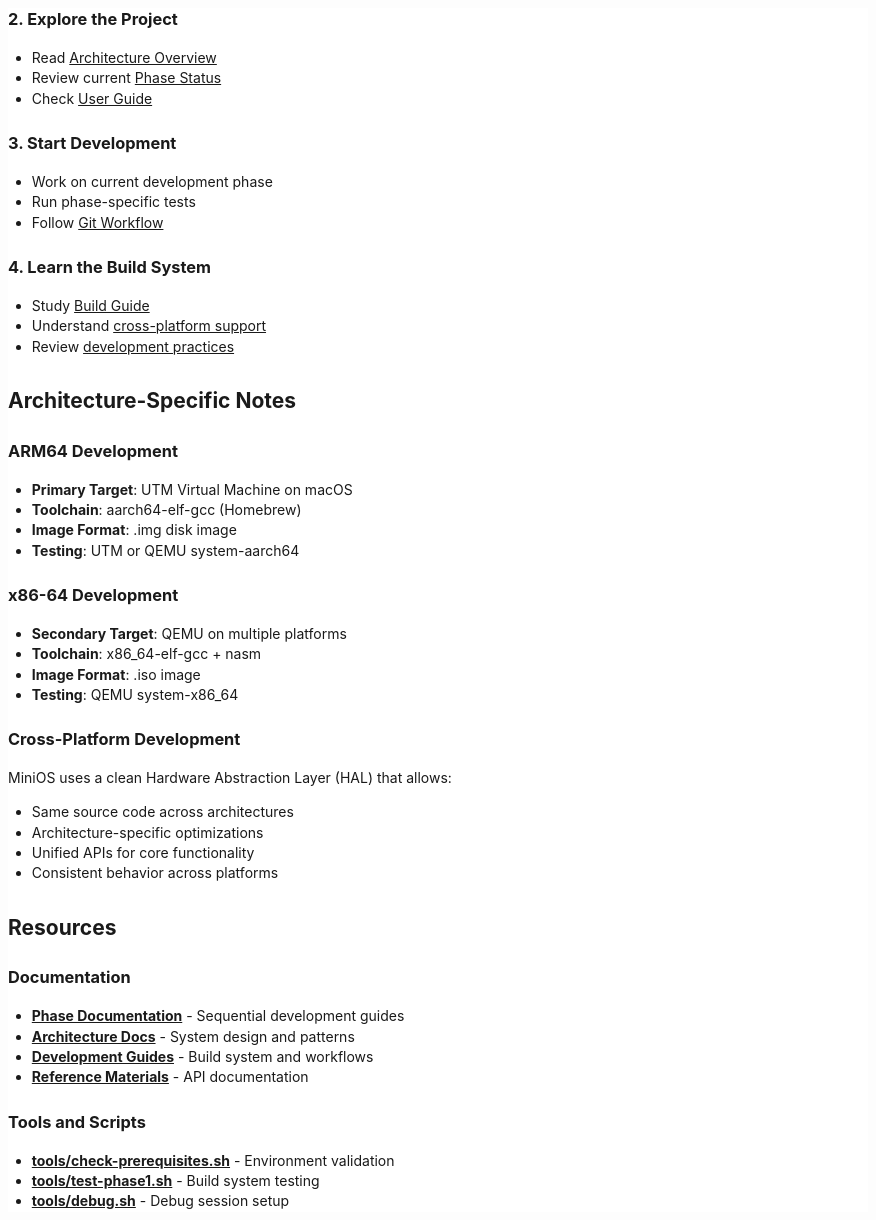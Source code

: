 ### 2. Explore the Project
- Read [Architecture Overview](architecture/ARCHITECTURE.md)
- Review current [Phase Status](phases/)
- Check [User Guide](reference/USER_GUIDE.md)

### 3. Start Development
- Work on current development phase
- Run phase-specific tests
- Follow [Git Workflow](development/GIT_WORKFLOW.md)

### 4. Learn the Build System
- Study [Build Guide](development/BUILD.md)
- Understand [cross-platform support](architecture/BUILD_SYSTEM.md)
- Review [development practices](development/DEVELOPMENT.md)

## Architecture-Specific Notes

### ARM64 Development
- **Primary Target**: UTM Virtual Machine on macOS
- **Toolchain**: aarch64-elf-gcc (Homebrew)
- **Image Format**: .img disk image
- **Testing**: UTM or QEMU system-aarch64

### x86-64 Development
- **Secondary Target**: QEMU on multiple platforms
- **Toolchain**: x86_64-elf-gcc + nasm
- **Image Format**: .iso image
- **Testing**: QEMU system-x86_64

### Cross-Platform Development
MiniOS uses a clean Hardware Abstraction Layer (HAL) that allows:
- Same source code across architectures
- Architecture-specific optimizations
- Unified APIs for core functionality
- Consistent behavior across platforms

## Resources

### Documentation
- **[Phase Documentation](phases/)** - Sequential development guides
- **[Architecture Docs](architecture/)** - System design and patterns
- **[Development Guides](development/)** - Build system and workflows
- **[Reference Materials](reference/)** - API documentation

### Tools and Scripts
- **[tools/check-prerequisites.sh](../tools/check-prerequisites.sh)** - Environment validation
- **[tools/test-phase1.sh](../tools/test-phase1.sh)** - Build system testing
- **[tools/debug.sh](../tools/debug.sh)** - Debug session setup
